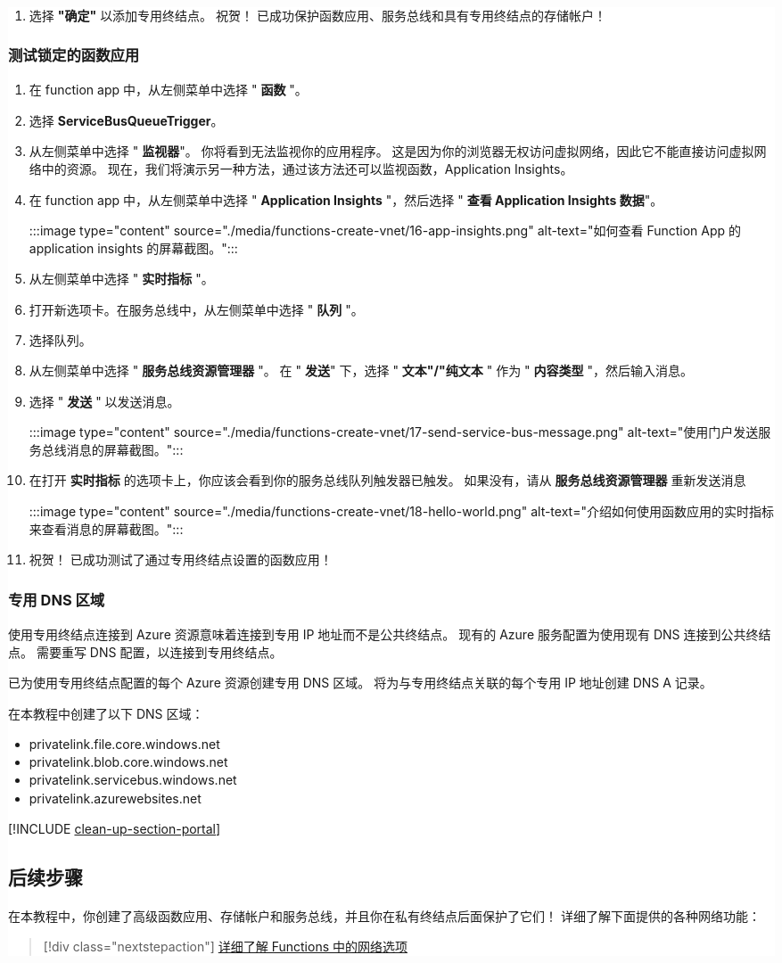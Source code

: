 1. 选择 **"确定"** 以添加专用终结点。 祝贺！ 已成功保护函数应用、服务总线和具有专用终结点的存储帐户！

### <a name="test-your-locked-down-function-app"></a>测试锁定的函数应用

1. 在 function app 中，从左侧菜单中选择 " **函数** "。

1. 选择 **ServiceBusQueueTrigger**。

1. 从左侧菜单中选择 " **监视器**"。 你将看到无法监视你的应用程序。 这是因为你的浏览器无权访问虚拟网络，因此它不能直接访问虚拟网络中的资源。 现在，我们将演示另一种方法，通过该方法还可以监视函数，Application Insights。

1. 在 function app 中，从左侧菜单中选择 " **Application Insights** "，然后选择 " **查看 Application Insights 数据**"。

    :::image type="content" source="./media/functions-create-vnet/16-app-insights.png" alt-text="如何查看 Function App 的 application insights 的屏幕截图。":::

1. 从左侧菜单中选择 " **实时指标** "。

1. 打开新选项卡。在服务总线中，从左侧菜单中选择 " **队列** "。

1. 选择队列。

1. 从左侧菜单中选择 " **服务总线资源管理器** "。 在 " **发送**" 下，选择 " **文本"/"纯文本** " 作为 " **内容类型** "，然后输入消息。 

1. 选择 " **发送** " 以发送消息。

    :::image type="content" source="./media/functions-create-vnet/17-send-service-bus-message.png" alt-text="使用门户发送服务总线消息的屏幕截图。":::

1. 在打开 **实时指标** 的选项卡上，你应该会看到你的服务总线队列触发器已触发。 如果没有，请从 **服务总线资源管理器** 重新发送消息

    :::image type="content" source="./media/functions-create-vnet/18-hello-world.png" alt-text="介绍如何使用函数应用的实时指标来查看消息的屏幕截图。":::

1. 祝贺！ 已成功测试了通过专用终结点设置的函数应用！

### <a name="private-dns-zones"></a>专用 DNS 区域
使用专用终结点连接到 Azure 资源意味着连接到专用 IP 地址而不是公共终结点。 现有的 Azure 服务配置为使用现有 DNS 连接到公共终结点。 需要重写 DNS 配置，以连接到专用终结点。

已为使用专用终结点配置的每个 Azure 资源创建专用 DNS 区域。 将为与专用终结点关联的每个专用 IP 地址创建 DNS A 记录。

在本教程中创建了以下 DNS 区域：

- privatelink.file.core.windows.net
- privatelink.blob.core.windows.net
- privatelink.servicebus.windows.net
- privatelink.azurewebsites.net

[!INCLUDE [clean-up-section-portal](../../includes/clean-up-section-portal.md)]

## <a name="next-steps"></a>后续步骤

在本教程中，你创建了高级函数应用、存储帐户和服务总线，并且你在私有终结点后面保护了它们！ 详细了解下面提供的各种网络功能：

> [!div class="nextstepaction"]
> [详细了解 Functions 中的网络选项](./functions-networking-options.md)

[高级计划]: functions-premium-plan.md
